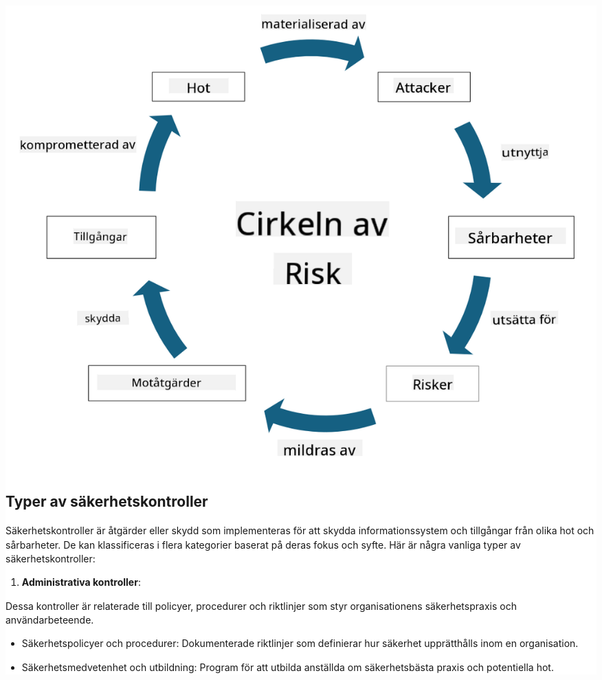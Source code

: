 ![image](../../translated_images/circleofrisk.f6652bf797466df15a5c2ba772aff10db31631c281cdfce420681fd73916b735.sv.png)

## Typer av säkerhetskontroller

Säkerhetskontroller är åtgärder eller skydd som implementeras för att skydda informationssystem och tillgångar från olika hot och sårbarheter. De kan klassificeras i flera kategorier baserat på deras fokus och syfte. Här är några vanliga typer av säkerhetskontroller:

1. **Administrativa kontroller**:

Dessa kontroller är relaterade till policyer, procedurer och riktlinjer som styr organisationens säkerhetspraxis och användarbeteende.

- Säkerhetspolicyer och procedurer: Dokumenterade riktlinjer som definierar hur säkerhet upprätthålls inom en organisation.

- Säkerhetsmedvetenhet och utbildning: Program för att utbilda anställda om säkerhetsbästa praxis och potentiella hot.
